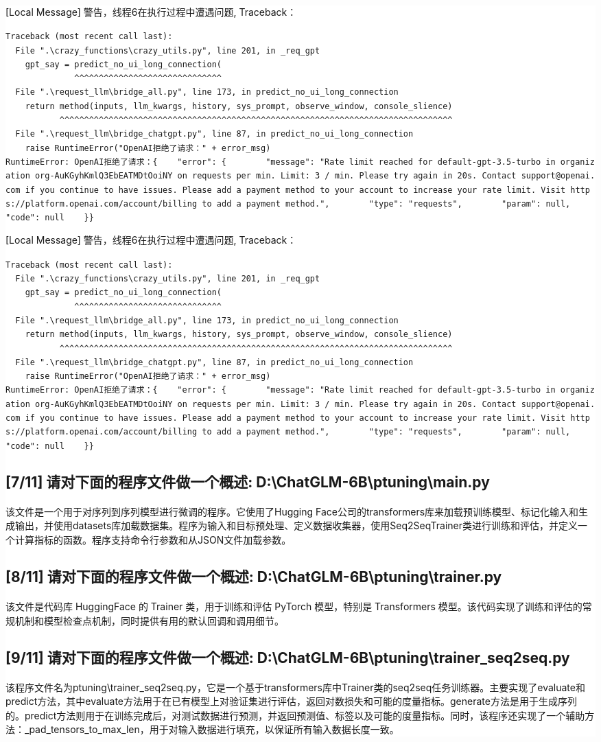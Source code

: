 [Local Message] 警告，线程6在执行过程中遭遇问题, Traceback：

```
Traceback (most recent call last):
  File ".\crazy_functions\crazy_utils.py", line 201, in _req_gpt
    gpt_say = predict_no_ui_long_connection(
              ^^^^^^^^^^^^^^^^^^^^^^^^^^^^^^
  File ".\request_llm\bridge_all.py", line 173, in predict_no_ui_long_connection
    return method(inputs, llm_kwargs, history, sys_prompt, observe_window, console_slience)
           ^^^^^^^^^^^^^^^^^^^^^^^^^^^^^^^^^^^^^^^^^^^^^^^^^^^^^^^^^^^^^^^^^^^^^^^^^^^^^^^^
  File ".\request_llm\bridge_chatgpt.py", line 87, in predict_no_ui_long_connection
    raise RuntimeError("OpenAI拒绝了请求：" + error_msg)
RuntimeError: OpenAI拒绝了请求：{    "error": {        "message": "Rate limit reached for default-gpt-3.5-turbo in organization org-AuKGyhKmlQ3EbEATMDtOoiNY on requests per min. Limit: 3 / min. Please try again in 20s. Contact support@openai.com if you continue to have issues. Please add a payment method to your account to increase your rate limit. Visit https://platform.openai.com/account/billing to add a payment method.",        "type": "requests",        "param": null,        "code": null    }}
```

[Local Message] 警告，线程6在执行过程中遭遇问题, Traceback：

```
Traceback (most recent call last):
  File ".\crazy_functions\crazy_utils.py", line 201, in _req_gpt
    gpt_say = predict_no_ui_long_connection(
              ^^^^^^^^^^^^^^^^^^^^^^^^^^^^^^
  File ".\request_llm\bridge_all.py", line 173, in predict_no_ui_long_connection
    return method(inputs, llm_kwargs, history, sys_prompt, observe_window, console_slience)
           ^^^^^^^^^^^^^^^^^^^^^^^^^^^^^^^^^^^^^^^^^^^^^^^^^^^^^^^^^^^^^^^^^^^^^^^^^^^^^^^^
  File ".\request_llm\bridge_chatgpt.py", line 87, in predict_no_ui_long_connection
    raise RuntimeError("OpenAI拒绝了请求：" + error_msg)
RuntimeError: OpenAI拒绝了请求：{    "error": {        "message": "Rate limit reached for default-gpt-3.5-turbo in organization org-AuKGyhKmlQ3EbEATMDtOoiNY on requests per min. Limit: 3 / min. Please try again in 20s. Contact support@openai.com if you continue to have issues. Please add a payment method to your account to increase your rate limit. Visit https://platform.openai.com/account/billing to add a payment method.",        "type": "requests",        "param": null,        "code": null    }}
```



## [7/11] 请对下面的程序文件做一个概述: D:\ChatGLM-6B\ptuning\main.py

该文件是一个用于对序列到序列模型进行微调的程序。它使用了Hugging Face公司的transformers库来加载预训练模型、标记化输入和生成输出，并使用datasets库加载数据集。程序为输入和目标预处理、定义数据收集器，使用Seq2SeqTrainer类进行训练和评估，并定义一个计算指标的函数。程序支持命令行参数和从JSON文件加载参数。

## [8/11] 请对下面的程序文件做一个概述: D:\ChatGLM-6B\ptuning\trainer.py

该文件是代码库 HuggingFace 的 Trainer 类，用于训练和评估 PyTorch 模型，特别是 Transformers 模型。该代码实现了训练和评估的常规机制和模型检查点机制，同时提供有用的默认回调和调用细节。

## [9/11] 请对下面的程序文件做一个概述: D:\ChatGLM-6B\ptuning\trainer_seq2seq.py

该程序文件名为ptuning\trainer_seq2seq.py，它是一个基于transformers库中Trainer类的seq2seq任务训练器。主要实现了evaluate和predict方法，其中evaluate方法用于在已有模型上对验证集进行评估，返回对数损失和可能的度量指标。generate方法是用于生成序列的。predict方法则用于在训练完成后，对测试数据进行预测，并返回预测值、标签以及可能的度量指标。同时，该程序还实现了一个辅助方法：_pad_tensors_to_max_len，用于对输入数据进行填充，以保证所有输入数据长度一致。
